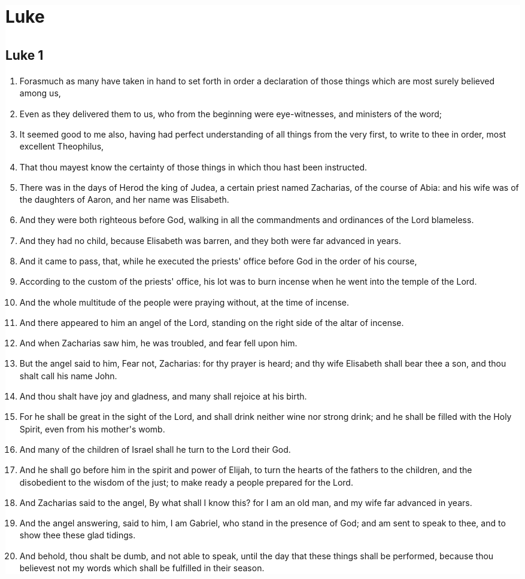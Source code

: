 # Luke

## Luke 1

1. Forasmuch as many have taken in hand to set forth in order a declaration of those things which are most surely believed among us,

2. Even as they delivered them to us, who from the beginning were eye-witnesses, and ministers of the word;

3. It seemed good to me also, having had perfect understanding of all things from the very first, to write to thee in order, most excellent Theophilus,

4. That thou mayest know the certainty of those things in which thou hast been instructed.

5. There was in the days of Herod the king of Judea, a certain priest named Zacharias, of the course of Abia: and his wife was of the daughters of Aaron, and her name was Elisabeth.

6. And they were both righteous before God, walking in all the commandments and ordinances of the Lord blameless.

7. And they had no child, because Elisabeth was barren, and they both were far advanced in years.

8. And it came to pass, that, while he executed the priests' office before God in the order of his course,

9. According to the custom of the priests' office, his lot was to burn incense when he went into the temple of the Lord.

10. And the whole multitude of the people were praying without, at the time of incense.

11. And there appeared to him an angel of the Lord, standing on the right side of the altar of incense.

12. And when Zacharias saw him, he was troubled, and fear fell upon him.

13. But the angel said to him, Fear not, Zacharias: for thy prayer is heard; and thy wife Elisabeth shall bear thee a son, and thou shalt call his name John.

14. And thou shalt have joy and gladness, and many shall rejoice at his birth.

15. For he shall be great in the sight of the Lord, and shall drink neither wine nor strong drink; and he shall be filled with the Holy Spirit, even from his mother's womb.

16. And many of the children of Israel shall he turn to the Lord their God.

17. And he shall go before him in the spirit and power of Elijah, to turn the hearts of the fathers to the children, and the disobedient to the wisdom of the just; to make ready a people prepared for the Lord.

18. And Zacharias said to the angel, By what shall I know this? for I am an old man, and my wife far advanced in years.

19. And the angel answering, said to him, I am Gabriel, who stand in the presence of God; and am sent to speak to thee, and to show thee these glad tidings.

20. And behold, thou shalt be dumb, and not able to speak, until the day that these things shall be performed, because thou believest not my words which shall be fulfilled in their season.
